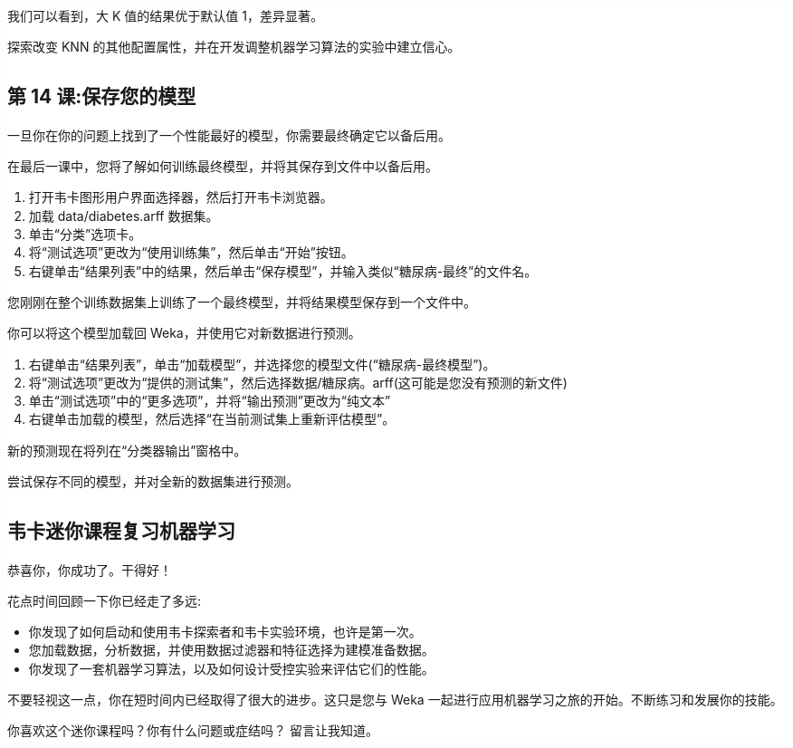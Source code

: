 我们可以看到，大 K 值的结果优于默认值 1，差异显著。

探索改变 KNN 的其他配置属性，并在开发调整机器学习算法的实验中建立信心。

## 第 14 课:保存您的模型

一旦你在你的问题上找到了一个性能最好的模型，你需要最终确定它以备后用。

在最后一课中，您将了解如何训练最终模型，并将其保存到文件中以备后用。

1.  打开韦卡图形用户界面选择器，然后打开韦卡浏览器。
2.  加载 data/diabetes.arff 数据集。
3.  单击“分类”选项卡。
4.  将“测试选项”更改为“使用训练集”，然后单击“开始”按钮。
5.  右键单击“结果列表”中的结果，然后单击“保存模型”，并输入类似“糖尿病-最终”的文件名。

您刚刚在整个训练数据集上训练了一个最终模型，并将结果模型保存到一个文件中。

你可以将这个模型加载回 Weka，并使用它对新数据进行预测。

1.  右键单击“结果列表”，单击“加载模型”，并选择您的模型文件(“糖尿病-最终模型”)。
2.  将“测试选项”更改为“提供的测试集”，然后选择数据/糖尿病。arff(这可能是您没有预测的新文件)
3.  单击“测试选项”中的“更多选项”，并将“输出预测”更改为“纯文本”
4.  右键单击加载的模型，然后选择“在当前测试集上重新评估模型”。

新的预测现在将列在“分类器输出”窗格中。

尝试保存不同的模型，并对全新的数据集进行预测。

## 韦卡迷你课程复习机器学习

恭喜你，你成功了。干得好！

花点时间回顾一下你已经走了多远:

*   你发现了如何启动和使用韦卡探索者和韦卡实验环境，也许是第一次。
*   您加载数据，分析数据，并使用数据过滤器和特征选择为建模准备数据。
*   你发现了一套机器学习算法，以及如何设计受控实验来评估它们的性能。

不要轻视这一点，你在短时间内已经取得了很大的进步。这只是您与 Weka 一起进行应用机器学习之旅的开始。不断练习和发展你的技能。

你喜欢这个迷你课程吗？你有什么问题或症结吗？
留言让我知道。